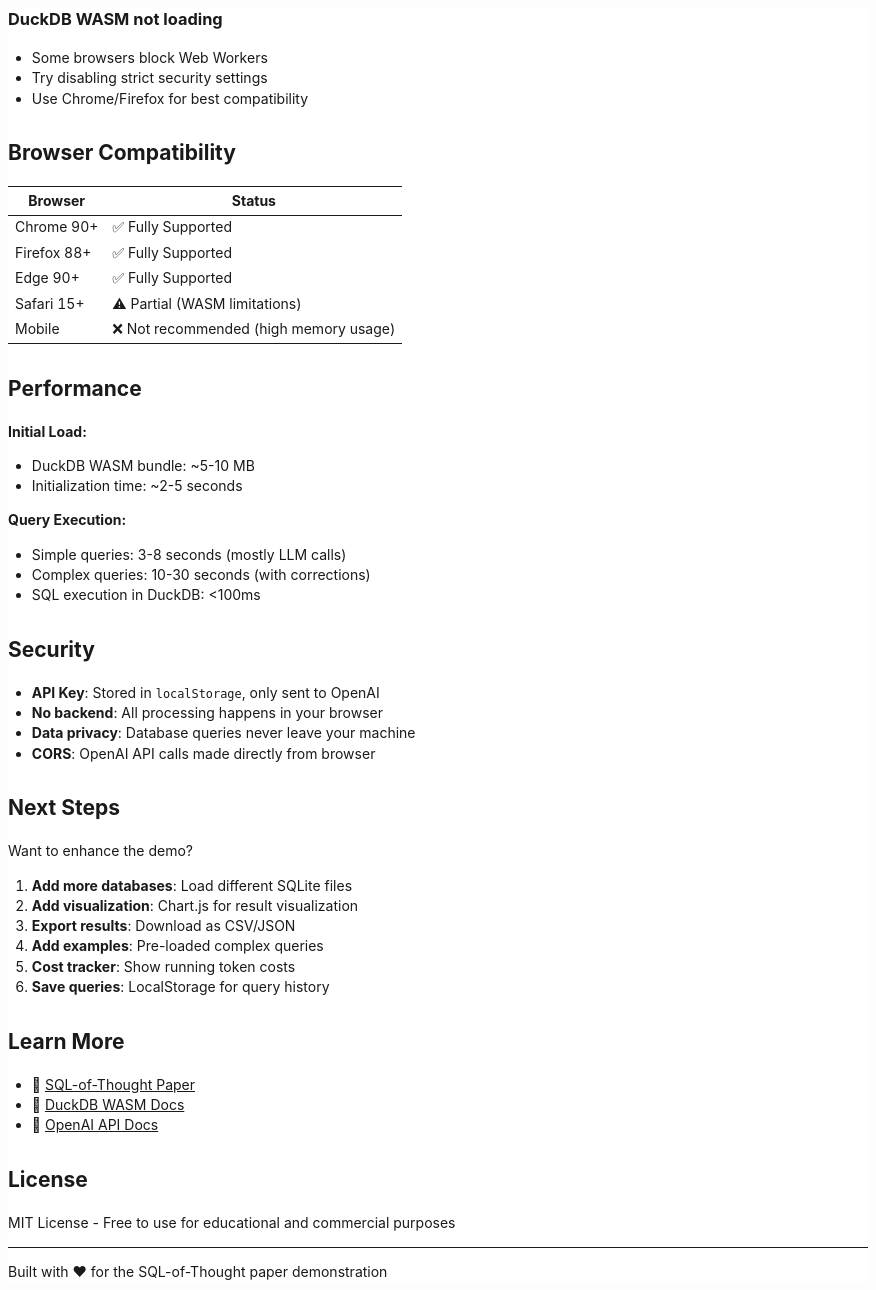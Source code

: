 ### DuckDB WASM not loading
- Some browsers block Web Workers
- Try disabling strict security settings
- Use Chrome/Firefox for best compatibility

## Browser Compatibility

| Browser | Status |
|---------|--------|
| Chrome 90+ | ✅ Fully Supported |
| Firefox 88+ | ✅ Fully Supported |
| Edge 90+ | ✅ Fully Supported |
| Safari 15+ | ⚠️ Partial (WASM limitations) |
| Mobile | ❌ Not recommended (high memory usage) |

## Performance

**Initial Load:**
- DuckDB WASM bundle: ~5-10 MB
- Initialization time: ~2-5 seconds

**Query Execution:**
- Simple queries: 3-8 seconds (mostly LLM calls)
- Complex queries: 10-30 seconds (with corrections)
- SQL execution in DuckDB: <100ms

## Security

- **API Key**: Stored in `localStorage`, only sent to OpenAI
- **No backend**: All processing happens in your browser
- **Data privacy**: Database queries never leave your machine
- **CORS**: OpenAI API calls made directly from browser

## Next Steps

Want to enhance the demo?

1. **Add more databases**: Load different SQLite files
2. **Add visualization**: Chart.js for result visualization
3. **Export results**: Download as CSV/JSON
4. **Add examples**: Pre-loaded complex queries
5. **Cost tracker**: Show running token costs
6. **Save queries**: LocalStorage for query history

## Learn More

- 📄 [SQL-of-Thought Paper](https://arxiv.org/abs/2509.00581)
- 🦆 [DuckDB WASM Docs](https://duckdb.org/docs/api/wasm)
- 🤖 [OpenAI API Docs](https://platform.openai.com/docs)

## License

MIT License - Free to use for educational and commercial purposes

---

Built with ❤️ for the SQL-of-Thought paper demonstration
